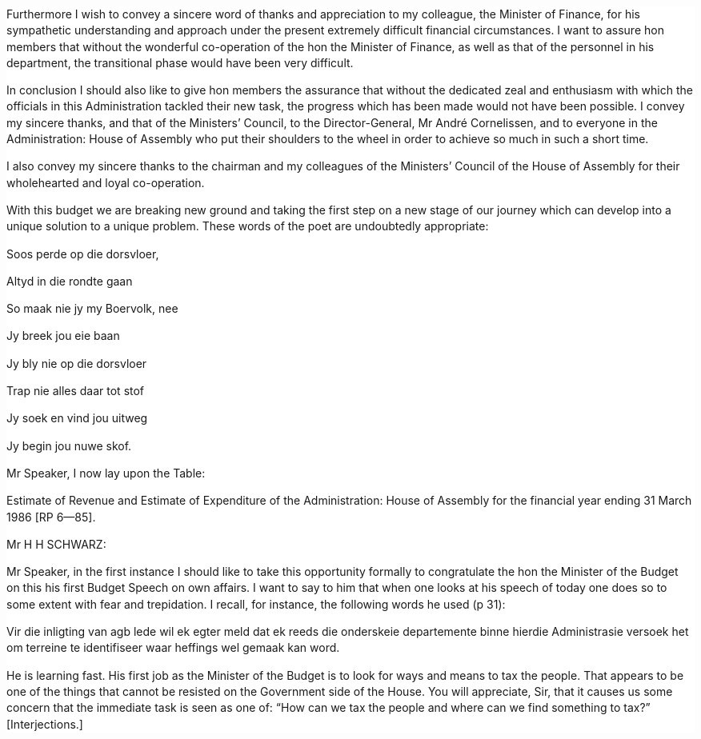 <p>Furthermore I wish to convey a sincere word of thanks and appreciation to my colleague, the Minister of Finance, for his sympathetic understanding and approach under the present extremely difficult financial circumstances. I want to assure hon members that without the wonderful co-operation of the hon the Minister of Finance, as well as that of the personnel in his department, the transitional phase would have been very difficult.</p>

<p>In conclusion I should also like to give hon members the assurance that without the dedicated zeal and enthusiasm with which the officials in this Administration tackled their new task, the progress which has been made would not have been possible. I convey my sincere thanks, and that of the Ministers&#x2019; Council, to the Director-General, Mr Andr&#x00E9; Cornelissen, and to everyone in the Administration: House of Assembly who put their shoulders to the wheel in order to achieve so much in such a short time.</p>

<p>I also convey my sincere thanks to the chairman and my colleagues of the Ministers&#x2019; Council of the House of Assembly for their wholehearted and loyal co-operation.</p>

<p>With this budget we are breaking new ground and taking the first step on a new stage of our journey which can develop into a unique solution to a unique problem. These words of the poet are undoubtedly appropriate:</p>

<block name="quote">Soos perde op die dorsvloer,<br/>

Altyd in die rondte gaan<br/>

So maak nie jy my Boervolk, nee<br/>

Jy breek jou eie baan<br/>

Jy bly nie op die dorsvloer<br/>

Trap nie alles daar tot stof<br/>

Jy soek en vind jou uitweg<br/>

Jy begin jou nuwe skof.</block>

<p>Mr Speaker, I now lay upon the Table:</p>

<block name="quote">Estimate of Revenue and Estimate of Expenditure of the Administration: House <span class="col_2679-2680" refersTo="page_0052"/>of Assembly for the financial year ending 31 March 1986 [RP 6&#x2014;85].</block>

<speech by="#schwarz">

<from>Mr <person refersTo="hansard_za">H H SCHWARZ</person>:</from>

<p>Mr Speaker, in the first instance I should like to take this opportunity formally to congratulate the hon the Minister of the Budget on this his first Budget Speech on own affairs. I want to say to him that when one looks at his speech of today one does so to some extent with fear and trepidation. I recall, for instance, the following words he used (p 31):</p>

<block name="quote">Vir die inligting van agb lede wil ek egter meld dat ek reeds die onderskeie departemente binne hierdie Administrasie versoek het om terreine te identifiseer waar heffings wel gemaak kan word.</block>

<p>He is learning fast. His first job as the Minister of the Budget is to look for ways and means to tax the people. That appears to be one of the things that cannot be resisted on the Government side of the House. You will appreciate, Sir, that it causes us some concern that the immediate task is seen as one of: &#x201C;How can we tax the people and where can we find something to tax?&#x201D; [Interjections.]</p>
